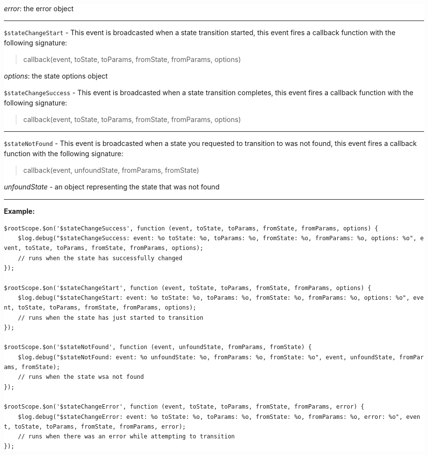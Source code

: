 *error*: the error object


----------


 `$stateChangeStart` - This event is broadcasted when a state transition started, this event fires a callback function with the following signature:

> callback(event, toState, toParams, fromState, fromParams, options)

*options*: the state options object

`$stateChangeSuccess` - This event is broadcasted when a state transition completes, this event fires a callback function with the following signature:

> callback(event, toState, toParams, fromState, fromParams, options)


----------


`$stateNotFound` - This event is broadcasted when a state you requested to transition to was not found, this event fires a callback function with the following signature:

> callback(event, unfoundState, fromParams, fromState)

*unfoundState* - an object representing the state that was not found


----------

**Example:** 
````
$rootScope.$on('$stateChangeSuccess', function (event, toState, toParams, fromState, fromParams, options) {
    $log.debug("$stateChangeSuccess: event: %o toState: %o, toParams: %o, fromState: %o, fromParams: %o, options: %o", event, toState, toParams, fromState, fromParams, options);
    // runs when the state has successfully changed
});

$rootScope.$on('$stateChangeStart', function (event, toState, toParams, fromState, fromParams, options) {
    $log.debug("$stateChangeStart: event: %o toState: %o, toParams: %o, fromState: %o, fromParams: %o, options: %o", event, toState, toParams, fromState, fromParams, options);
    // runs when the state has just started to transition
});

$rootScope.$on('$stateNotFound', function (event, unfoundState, fromParams, fromState) {
    $log.debug("$stateNotFound: event: %o unfoundState: %o, fromParams: %o, fromState: %o", event, unfoundState, fromParams, fromState);
    // runs when the state wsa not found
});

$rootScope.$on('$stateChangeError', function (event, toState, toParams, fromState, fromParams, error) {
    $log.debug("$stateChangeError: event: %o toState: %o, toParams: %o, fromState: %o, fromParams: %o, error: %o", event, toState, toParams, fromState, fromParams, error);
    // runs when there was an error while attempting to transition
});
````



